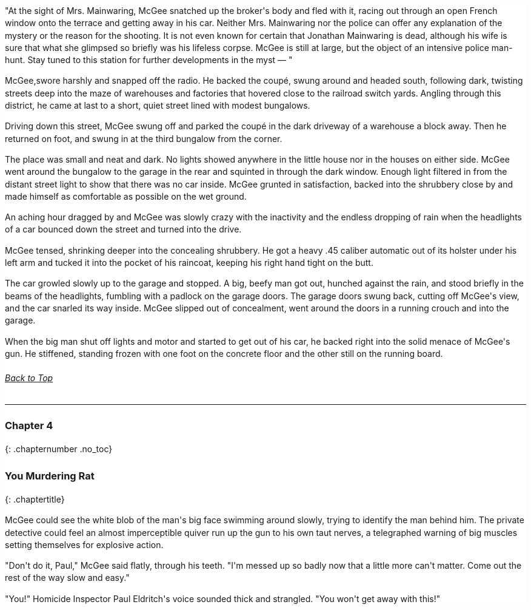 "At the sight of Mrs. Mainwaring, McGee snatched up the broker's body and fled with it, racing out through an open French window onto the terrace and getting away in his car. Neither Mrs. Mainwaring nor the police can offer any explanation of the mystery or the reason for the shooting. It is not even known for certain that Jonathan Mainwaring is dead, although his wife is sure that what she glimpsed so briefly was his lifeless corpse. McGee is still at large, but the object of an intensive police man-hunt. Stay tuned to this station for further developments in the myst — "

McGee,swore harshly and snapped off the radio. He backed the coupé, swung around and headed south, following dark, twisting streets deep into the maze of warehouses and factories that hovered close to the railroad switch yards. Angling through this district, he came at last to a short, quiet street lined with modest bungalows.

Driving down this street, McGee swung off and parked the coupé in the dark driveway of a warehouse a block away. Then he returned on foot, and swung in at the third bungalow from the corner.

The place was small and neat and dark. No lights showed anywhere in the little house nor in the houses on either side. McGee went around the bungalow to the garage in the rear and squinted in through the dark window. Enough light filtered in from the distant street light to show that there was no car inside. McGee grunted in satisfaction, backed into the shrubbery close by and made himself as comfortable as possible on the wet ground.

An aching hour dragged by and McGee was slowly crazy with the inactivity and the endless dropping of rain when the headlights of a car bounced down the street and turned into the drive.

McGee tensed, shrinking deeper into the concealing shrubbery. He got a heavy .45 caliber automatic out of its holster under his left arm and tucked it into the pocket of his raincoat, keeping his right hand tight on the butt.

The car growled slowly up to the garage and stopped. A big, beefy man got out, hunched against the rain, and stood briefly in the beams of the headlights, fumbling with a padlock on the garage doors. The garage doors swung back, cutting off McGee's view, and the car snarled its way inside. McGee slipped out of concealment, went around the doors in a running crouch and into the garage.

When the big man shut off lights and motor and started to get out of his car, he backed right into the solid menace of McGee's gun. He stiffened, standing frozen with one foot on the concrete floor and the other still on the running board.

<h6 class="btt"><a href="#top">Back to Top</a></h6>

<hr>

### Chapter 4
{: .chapternumber .no_toc}

### You Murdering Rat 
{: .chaptertitle}

McGee could see the white blob of the man's big face swimming around slowly, trying to identify the man behind him. The private detective could feel an almost imperceptible quiver run up the gun to his own taut nerves, a telegraphed warning of big muscles setting themselves for explosive action.

"Don't do it, Paul," McGee said flatly, through his teeth. "I'm messed up so badly now that a little more can't matter. Come out the rest of the way slow and easy."

"You!" Homicide Inspector Paul Eldritch's voice sounded thick and strangled. "You won't get away with this!"

